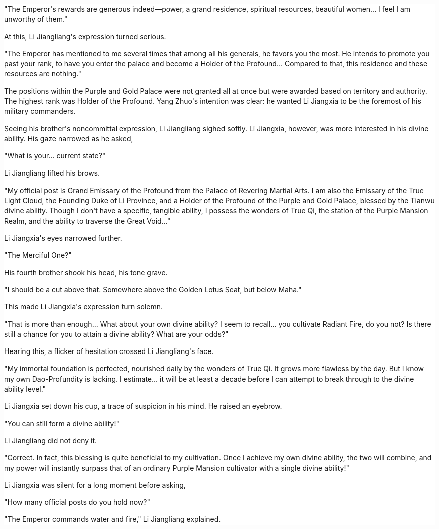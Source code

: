 "The Emperor's rewards are generous indeed—power, a grand residence, spiritual resources, beautiful women... I feel I am unworthy of them."

At this, Li Jiangliang's expression turned serious.

"The Emperor has mentioned to me several times that among all his generals, he favors you the most. He intends to promote you past your rank, to have you enter the palace and become a Holder of the Profound... Compared to that, this residence and these resources are nothing."

The positions within the Purple and Gold Palace were not granted all at once but were awarded based on territory and authority. The highest rank was Holder of the Profound. Yang Zhuo's intention was clear: he wanted Li Jiangxia to be the foremost of his military commanders.

Seeing his brother's noncommittal expression, Li Jiangliang sighed softly. Li Jiangxia, however, was more interested in his divine ability. His gaze narrowed as he asked,

"What is your... current state?"

Li Jiangliang lifted his brows.

"My official post is Grand Emissary of the Profound from the Palace of Revering Martial Arts. I am also the Emissary of the True Light Cloud, the Founding Duke of Li Province, and a Holder of the Profound of the Purple and Gold Palace, blessed by the Tianwu divine ability. Though I don't have a specific, tangible ability, I possess the wonders of True Qi, the station of the Purple Mansion Realm, and the ability to traverse the Great Void..."

Li Jiangxia's eyes narrowed further.

"The Merciful One?"

His fourth brother shook his head, his tone grave.

"I should be a cut above that. Somewhere above the Golden Lotus Seat, but below Maha."

This made Li Jiangxia's expression turn solemn.

"That is more than enough... What about your own divine ability? I seem to recall... you cultivate Radiant Fire, do you not? Is there still a chance for you to attain a divine ability? What are your odds?"

Hearing this, a flicker of hesitation crossed Li Jiangliang's face.

"My immortal foundation is perfected, nourished daily by the wonders of True Qi. It grows more flawless by the day. But I know my own Dao-Profundity is lacking. I estimate... it will be at least a decade before I can attempt to break through to the divine ability level."

Li Jiangxia set down his cup, a trace of suspicion in his mind. He raised an eyebrow.

"You can still form a divine ability!"

Li Jiangliang did not deny it.

"Correct. In fact, this blessing is quite beneficial to my cultivation. Once I achieve my own divine ability, the two will combine, and my power will instantly surpass that of an ordinary Purple Mansion cultivator with a single divine ability!"

Li Jiangxia was silent for a long moment before asking,

"How many official posts do you hold now?"

"The Emperor commands water and fire," Li Jiangliang explained.
